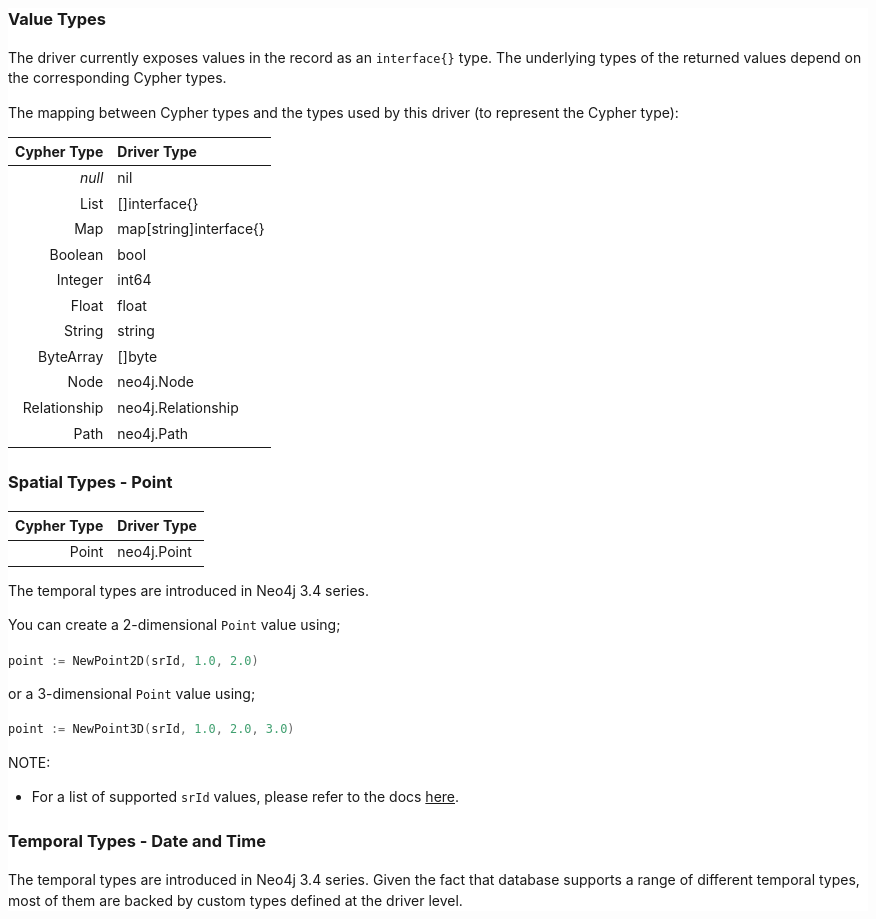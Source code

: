### Value Types
The driver currently exposes values in the record as an `interface{}` type. 
The underlying types of the returned values depend on the corresponding Cypher types.

The mapping between Cypher types and the types used by this driver (to represent the Cypher type):

| Cypher Type | Driver Type
| ---: | :--- |
| *null* | nil |
| List | []interface{} |
| Map  | map[string]interface{} |
| Boolean| bool |
| Integer| int64 |
| Float| float |
| String| string |
| ByteArray| []byte |
| Node| neo4j.Node |
| Relationship| neo4j.Relationship |
| Path| neo4j.Path |

### Spatial Types - Point

| Cypher Type | Driver Type
| ---: | :--- |
| Point| neo4j.Point |

The temporal types are introduced in Neo4j 3.4 series.

You can create a 2-dimensional `Point` value using;

```go
point := NewPoint2D(srId, 1.0, 2.0)
```

or a 3-dimensional `Point` value using;

```go
point := NewPoint3D(srId, 1.0, 2.0, 3.0)
```

NOTE:
* For a list of supported `srId` values, please refer to the docs [here](https://neo4j.com/docs/developer-manual/current/cypher/functions/spatial/).

### Temporal Types - Date and Time

The temporal types are introduced in Neo4j 3.4 series. Given the fact that database supports a range of different temporal types, most of them are backed by custom types defined at the driver level.
